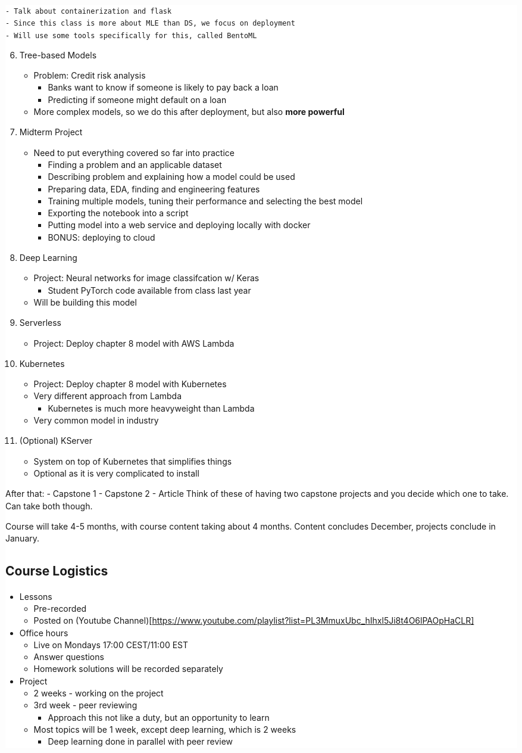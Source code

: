	- Talk about containerization and flask
	- Since this class is more about MLE than DS, we focus on deployment
	- Will use some tools specifically for this, called BentoML
6. Tree-based Models
	- Problem: Credit risk analysis
		- Banks want to know if someone is likely to pay back a loan
		- Predicting if someone might default on a loan
	- More complex models, so we do this after deployment, but also **more powerful**
7. Midterm Project
	- Need to put everything covered so far into practice
		- Finding a problem and an applicable dataset
		- Describing problem and explaining how a model could be used
		- Preparing data, EDA, finding and engineering features
		- Training multiple models, tuning their performance and selecting the best model
		- Exporting the notebook into a script
		- Putting model into a web service and deploying locally with docker
		- BONUS: deploying to cloud
8. Deep Learning
	- Project: Neural networks for image classifcation w/ Keras
		- Student PyTorch code available from class last year
	- Will be building this model

9. Serverless
	- Project: Deploy chapter 8 model with AWS Lambda

10. Kubernetes
	- Project: Deploy chapter 8 model with Kubernetes
	- Very different approach from Lambda
		- Kubernetes is much more heavyweight than Lambda
	- Very common model in industry

11. (Optional) KServer
	- System on top of Kubernetes that simplifies things
	- Optional as it is very complicated to install

After that:
	- Capstone 1
	- Capstone 2
	- Article
Think of these of having two capstone projects and you decide which one to take. Can take both though.

Course will take 4-5 months, with course content taking about 4 months. Content concludes December, projects conclude in January.

## Course Logistics
- Lessons 
	- Pre-recorded
	- Posted on (Youtube Channel)[https://www.youtube.com/playlist?list=PL3MmuxUbc_hIhxl5Ji8t4O6lPAOpHaCLR]
- Office hours
	- Live on Mondays 17:00 CEST/11:00 EST
	- Answer questions
	- Homework solutions will be recorded separately
- Project
	- 2 weeks - working on the project
	- 3rd week - peer reviewing
		- Approach this not like a duty, but an opportunity to learn
	- Most topics will be 1 week, except deep learning, which is 2 weeks
		- Deep learning done in parallel with peer review
